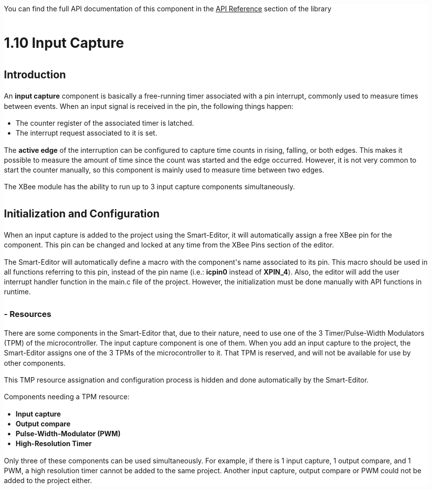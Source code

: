 You can find the full API documentation of this component in the [API Reference](http://exsilium.github.io/xbee-sdk-doc/group__api__uart.html) section of the library

# 1.10 Input Capture

## Introduction

An **input capture** component is basically a free-running timer associated with a pin interrupt, commonly used to measure times between events. When an input signal is received in the pin, the following things happen:

- The counter register of the associated timer is latched.
- The interrupt request associated to it is set.

The **active edge** of the interruption can be configured to capture time counts in rising, falling, or both edges. This makes it possible to measure the amount of time since the count was started and the edge occurred. However, it is not very common to start the counter manually, so this component is mainly used to measure time between two edges.

The XBee module has the ability to run up to 3 input capture components simultaneously.

## Initialization and Configuration

When an input capture is added to the project using the Smart-Editor, it will automatically assign a free XBee pin for the component. This pin can be changed and locked at any time from the XBee Pins section of the editor.

The Smart-Editor will automatically define a macro with the component's name associated to its pin. This macro should be used in all functions referring to this pin, instead of the pin name (i.e.: **icpin0** instead of **XPIN_4**). Also, the editor will add the user interrupt handler function in the main.c file of the project. However, the initialization must be done manually with API functions in runtime.

### - Resources

There are some components in the Smart-Editor that, due to their nature, need to use one of the 3 Timer/Pulse-Width Modulators (TPM) of the microcontroller. The input capture component is one of them. When you add an input capture to the project, the Smart-Editor assigns one of the 3 TPMs of the microcontroller to it. That TPM is reserved, and will not be available for use by other components.

This TMP resource assignation and configuration process is hidden and done automatically by the Smart-Editor.

Components needing a TPM resource:

* **Input capture**
* **Output compare**
* **Pulse-Width-Modulator (PWM)**
* **High-Resolution Timer**

Only three of these components can be used simultaneously. For example, if there is 1 input capture, 1 output compare, and 1 PWM, a high resolution timer cannot be added to the same project. Another input capture, output compare or PWM could not be added to the project either.

